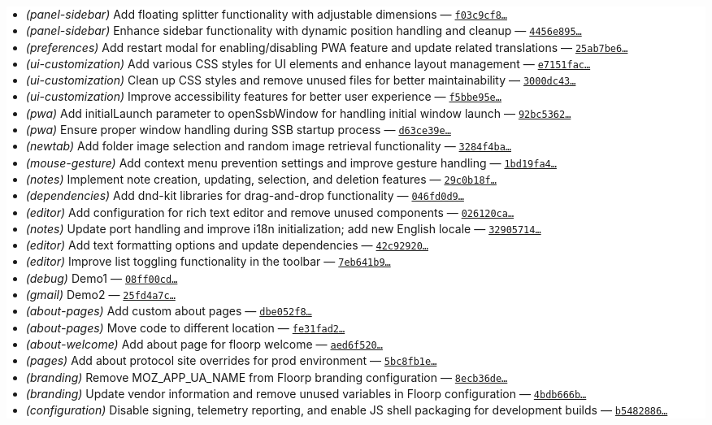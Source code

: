 - *(panel-sidebar)* Add floating splitter functionality with adjustable dimensions — [`f03c9cf8…`](https://gitlab.com/garuda-linux/firedragon/firedragon12/-/commit/f03c9cf818564f3afbce46be12a70311c5713227)
- *(panel-sidebar)* Enhance sidebar functionality with dynamic position handling and cleanup — [`4456e895…`](https://gitlab.com/garuda-linux/firedragon/firedragon12/-/commit/4456e895fce94de1c2615b41592e6d33a70e37da)
- *(preferences)* Add restart modal for enabling/disabling PWA feature and update related translations — [`25ab7be6…`](https://gitlab.com/garuda-linux/firedragon/firedragon12/-/commit/25ab7be6e45eecff2b38551eb2897813af966bf4)
- *(ui-customization)* Add various CSS styles for UI elements and enhance layout management — [`e7151fac…`](https://gitlab.com/garuda-linux/firedragon/firedragon12/-/commit/e7151facdf70e49fb150de545cea09f54f8bc12c)
- *(ui-customization)* Clean up CSS styles and remove unused files for better maintainability — [`3000dc43…`](https://gitlab.com/garuda-linux/firedragon/firedragon12/-/commit/3000dc433cc6ef3ea256bc4b30356c22475b30e2)
- *(ui-customization)* Improve accessibility features for better user experience — [`f5bbe95e…`](https://gitlab.com/garuda-linux/firedragon/firedragon12/-/commit/f5bbe95e93f184f2a0a3bcb3508074d1c26f9eca)
- *(pwa)* Add initialLaunch parameter to openSsbWindow for handling initial window launch — [`92bc5362…`](https://gitlab.com/garuda-linux/firedragon/firedragon12/-/commit/92bc53626a8797a1cc90449af3d1a9e00418594c)
- *(pwa)* Ensure proper window handling during SSB startup process — [`d63ce39e…`](https://gitlab.com/garuda-linux/firedragon/firedragon12/-/commit/d63ce39ec9cebbeec1c3ddd3f8b7e6b572707765)
- *(newtab)* Add folder image selection and random image retrieval functionality — [`3284f4ba…`](https://gitlab.com/garuda-linux/firedragon/firedragon12/-/commit/3284f4baed7ebc6d7480392463de7d5dc91c28f8)
- *(mouse-gesture)* Add context menu prevention settings and improve gesture handling — [`1bd19fa4…`](https://gitlab.com/garuda-linux/firedragon/firedragon12/-/commit/1bd19fa45a84215468f71255cda361b8e4bf77be)
- *(notes)* Implement note creation, updating, selection, and deletion features — [`29c0b18f…`](https://gitlab.com/garuda-linux/firedragon/firedragon12/-/commit/29c0b18f01a0814a100301795f5cc12e7a53709b)
- *(dependencies)* Add dnd-kit libraries for drag-and-drop functionality — [`046fd0d9…`](https://gitlab.com/garuda-linux/firedragon/firedragon12/-/commit/046fd0d995c46d65366db5c343b670557c7c9478)
- *(editor)* Add configuration for rich text editor and remove unused components — [`026120ca…`](https://gitlab.com/garuda-linux/firedragon/firedragon12/-/commit/026120ca1a14410c26180e4b037f0c000fc98a6b)
- *(notes)* Update port handling and improve i18n initialization; add new English locale — [`32905714…`](https://gitlab.com/garuda-linux/firedragon/firedragon12/-/commit/329057143f6dda16a81154e4771d4b52eced118d)
- *(editor)* Add text formatting options and update dependencies — [`42c92920…`](https://gitlab.com/garuda-linux/firedragon/firedragon12/-/commit/42c929203c1ae4aed5678bf876a17ebb0c77792e)
- *(editor)* Improve list toggling functionality in the toolbar — [`7eb641b9…`](https://gitlab.com/garuda-linux/firedragon/firedragon12/-/commit/7eb641b9693233ee0a67dcbd4b23b71d9a51f344)
- *(debug)* Demo1 — [`08ff00cd…`](https://gitlab.com/garuda-linux/firedragon/firedragon12/-/commit/08ff00cd51e437f614fceed9707ae459ec6f49a5)
- *(gmail)* Demo2 — [`25fd4a7c…`](https://gitlab.com/garuda-linux/firedragon/firedragon12/-/commit/25fd4a7ca04d1c913080d5cd86560ea391ba84d1)
- *(about-pages)* Add custom about pages — [`dbe052f8…`](https://gitlab.com/garuda-linux/firedragon/firedragon12/-/commit/dbe052f896fc9e188248f7fbaf8bde81c9be9fe6)
- *(about-pages)* Move code to different location — [`fe31fad2…`](https://gitlab.com/garuda-linux/firedragon/firedragon12/-/commit/fe31fad2bbcb3f36e34983a8fe5ba7abb3b00ac0)
- *(about-welcome)* Add about page for floorp welcome — [`aed6f520…`](https://gitlab.com/garuda-linux/firedragon/firedragon12/-/commit/aed6f520ff113d57d6451094fb5321eb484167b9)
- *(pages)* Add about protocol site overrides for prod environment — [`5bc8fb1e…`](https://gitlab.com/garuda-linux/firedragon/firedragon12/-/commit/5bc8fb1e75fbdb43ab470c5f4459853ba0c32f3e)
- *(branding)* Remove MOZ_APP_UA_NAME from Floorp branding configuration — [`8ecb36de…`](https://gitlab.com/garuda-linux/firedragon/firedragon12/-/commit/8ecb36deee2183e3f412f0497326a8e24107c6c5)
- *(branding)* Update vendor information and remove unused variables in Floorp configuration — [`4bdb666b…`](https://gitlab.com/garuda-linux/firedragon/firedragon12/-/commit/4bdb666b1140002f6dcc50c18726bbfa1c4fa4b6)
- *(configuration)* Disable signing, telemetry reporting, and enable JS shell packaging for development builds — [`b5482886…`](https://gitlab.com/garuda-linux/firedragon/firedragon12/-/commit/b54828869a675901cbeba2396fe2d3984e5d3d32)